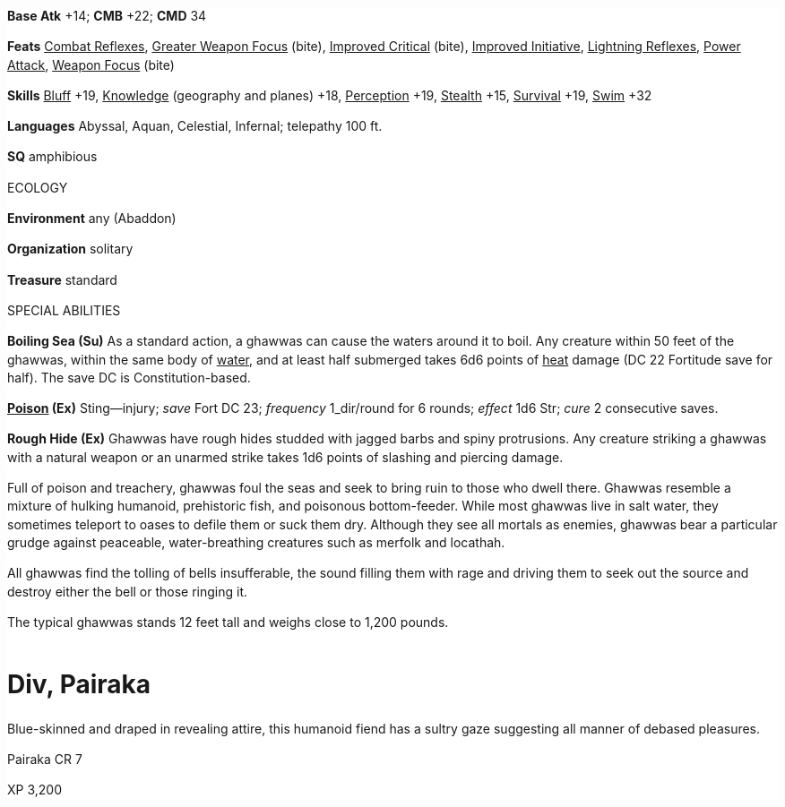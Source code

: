 **Base Atk** +14; **CMB** +22; **CMD** 34

**Feats** [Combat Reflexes](../feats#_combat-reflexes), [Greater Weapon Focus](../feats#_greater-weapon-focus) (bite), [Improved Critical](../feats#_improved-critical) (bite), [Improved Initiative](../feats#_improved-initiative), [Lightning Reflexes](../feats#_lightning-reflexes), [Power Attack](../feats#_power-attack), [Weapon Focus](../feats#_weapon-focus) (bite)

**Skills** [Bluff](../skills_dir/bluff#_bluff) +19, [Knowledge](../skills_dir/knowledge#_knowledge) (geography and planes) +18, [Perception](../skills_dir/perception#_perception) +19, [Stealth](../skills_dir/stealth#_stealth) +15, [Survival](../skills_dir/survival#_survival) +19, [Swim](../skills_dir/swim#_swim) +32

**Languages** Abyssal, Aquan, Celestial, Infernal; telepathy 100 ft.

**SQ** amphibious

ECOLOGY

**Environment** any (Abaddon)

**Organization** solitary

**Treasure** standard

SPECIAL ABILITIES

**Boiling Sea (Su)** As a standard action, a ghawwas can cause the waters around it to boil. Any creature within 50 feet of the ghawwas, within the same body of [water](../monsters_dir/creatureTypes#_water-subtype), and at least half submerged takes 6d6 points of [heat](../monsters_dir/universalMonsterRules#_heat) damage (DC 22 Fortitude save for half). The save DC is Constitution-based.

**[Poison](../monsters_dir/universalMonsterRules#_poison-(ex-or-su)) (Ex)** Sting—injury; _save_ Fort DC 23; _frequency_ 1_dir/round for 6 rounds; _effect_ 1d6 Str; _cure_ 2 consecutive saves.

**Rough Hide (Ex)** Ghawwas have rough hides studded with jagged barbs and spiny protrusions. Any creature striking a ghawwas with a natural weapon or an unarmed strike takes 1d6 points of slashing and piercing damage.

Full of poison and treachery, ghawwas foul the seas and seek to bring ruin to those who dwell there. Ghawwas resemble a mixture of hulking humanoid, prehistoric fish, and poisonous bottom-feeder. While most ghawwas live in salt water, they sometimes teleport to oases to defile them or suck them dry. Although they see all mortals as enemies, ghawwas bear a particular grudge against peaceable, water-breathing creatures such as merfolk and locathah.

All ghawwas find the tolling of bells insufferable, the sound filling them with rage and driving them to seek out the source and destroy either the bell or those ringing it.

The typical ghawwas stands 12 feet tall and weighs close to 1,200 pounds.

# Div, Pairaka

Blue-skinned and draped in revealing attire, this humanoid fiend has a sultry gaze suggesting all manner of debased pleasures.

Pairaka CR 7

XP 3,200

